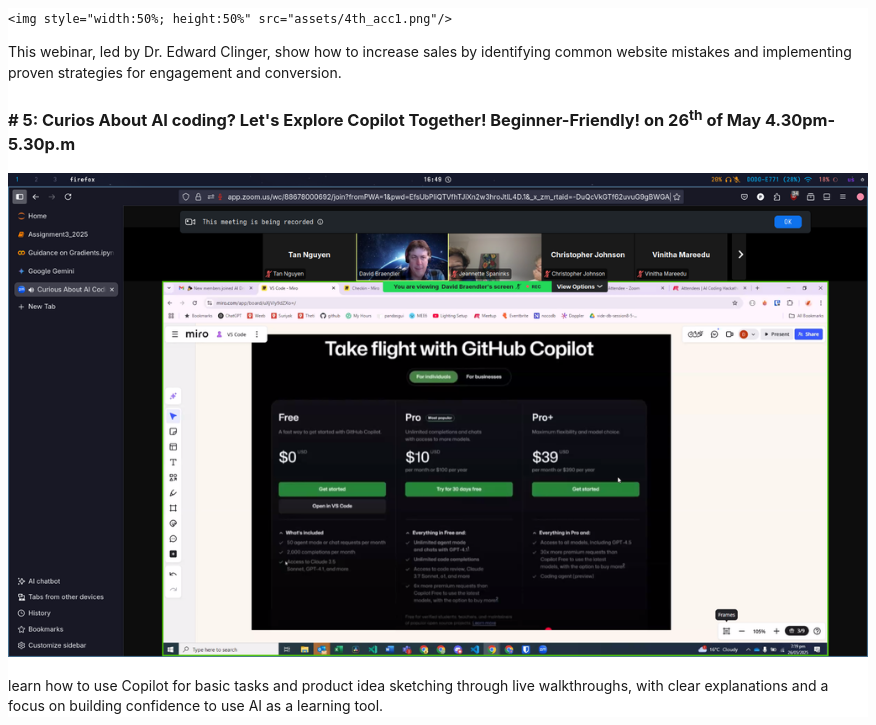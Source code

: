     <img style="width:50%; height:50%" src="assets/4th_acc1.png"/>
  </div>
  <p>This webinar, led by Dr. Edward Clinger, show how to increase sales by identifying common website mistakes and implementing proven strategies for engagement and conversion.</p>

  <h3 id="5"> # 5: Curios About AI coding? Let's Explore Copilot Together! Beginner-Friendly! on 26<sup>th</sup> of May 4.30pm-5.30p.m</h3>
  <img src="assets/5th_acc.png"/>
  <p>learn how to use Copilot for basic tasks and product idea sketching through live walkthroughs, with clear explanations and a focus on building confidence to use AI as a learning tool.
  </p>
  